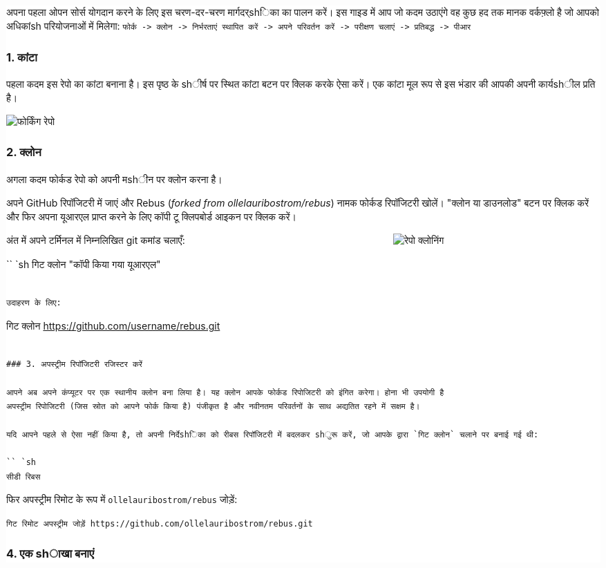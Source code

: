 अपना पहला ओपन सोर्स योगदान करने के लिए इस चरण-दर-चरण मार्गदर्shिका का पालन करें। इस गाइड में आप जो कदम उठाएंगे वह कुछ हद तक मानक वर्कफ़्लो है जो आपको अधिकांsh परियोजनाओं में मिलेगा: `फोर्क -> क्लोन -> निर्भरताएं स्थापित करें -> अपने परिवर्तन करें -> परीक्षण चलाएं -> प्रतिबद्ध -> पीआर`

### 1. कांटा

पहला कदम इस रेपो का कांटा बनाना है। इस पृष्ठ के shीर्ष पर स्थित कांटा बटन पर क्लिक करके ऐसा करें। एक कांटा मूल रूप से इस भंडार की आपकी अपनी कार्यshील प्रति है।

<img src=".github/fork.png" alt="फोर्किंग रेपो" />

### 2. क्लोन

अगला कदम फोर्कड रेपो को अपनी मshीन पर क्लोन करना है।

अपने GitHub रिपॉजिटरी में जाएं और Rebus (_forked from ollelauribostrom/rebus_) नामक फोर्कड रिपॉजिटरी खोलें। "क्लोन या डाउनलोड" बटन पर क्लिक करें और फिर अपना यूआरएल प्राप्त करने के लिए कॉपी टू क्लिपबोर्ड आइकन पर क्लिक करें।

<img align="right" width="300" src=".github/clone.png" alt="रेपो क्लोनिंग" />

अंत में अपने टर्मिनल में निम्नलिखित git कमांड चलाएँ:

`` `sh
गिट क्लोन "कॉपी किया गया यूआरएल"
```

उदाहरण के लिए:

```
गिट क्लोन https://github.com/username/rebus.git
```

### 3. अपस्ट्रीम रिपॉजिटरी रजिस्टर करें

आपने अब अपने कंप्यूटर पर एक स्थानीय क्लोन बना लिया है। यह क्लोन आपके फोर्कड रिपोजिटरी को इंगित करेगा। होना भी उपयोगी है
अपस्ट्रीम रिपोजिटरी (जिस स्रोत को आपने फोर्क किया है) पंजीकृत है और नवीनतम परिवर्तनों के साथ अद्यतित रहने में सक्षम है।

यदि आपने पहले से ऐसा नहीं किया है, तो अपनी निर्देshिका को रीबस रिपॉजिटरी में बदलकर shुरू करें, जो आपके द्वारा `गिट क्लोन` चलाने पर बनाई गई थी:

`` `sh
सीडी रिबस
```

फिर अपस्ट्रीम रिमोट के रूप में `ollelauribostrom/rebus` जोड़ें:

```
गिट रिमोट अपस्ट्रीम जोड़ें https://github.com/ollelauribostrom/rebus.git
```

### 4. एक shाखा बनाएं
